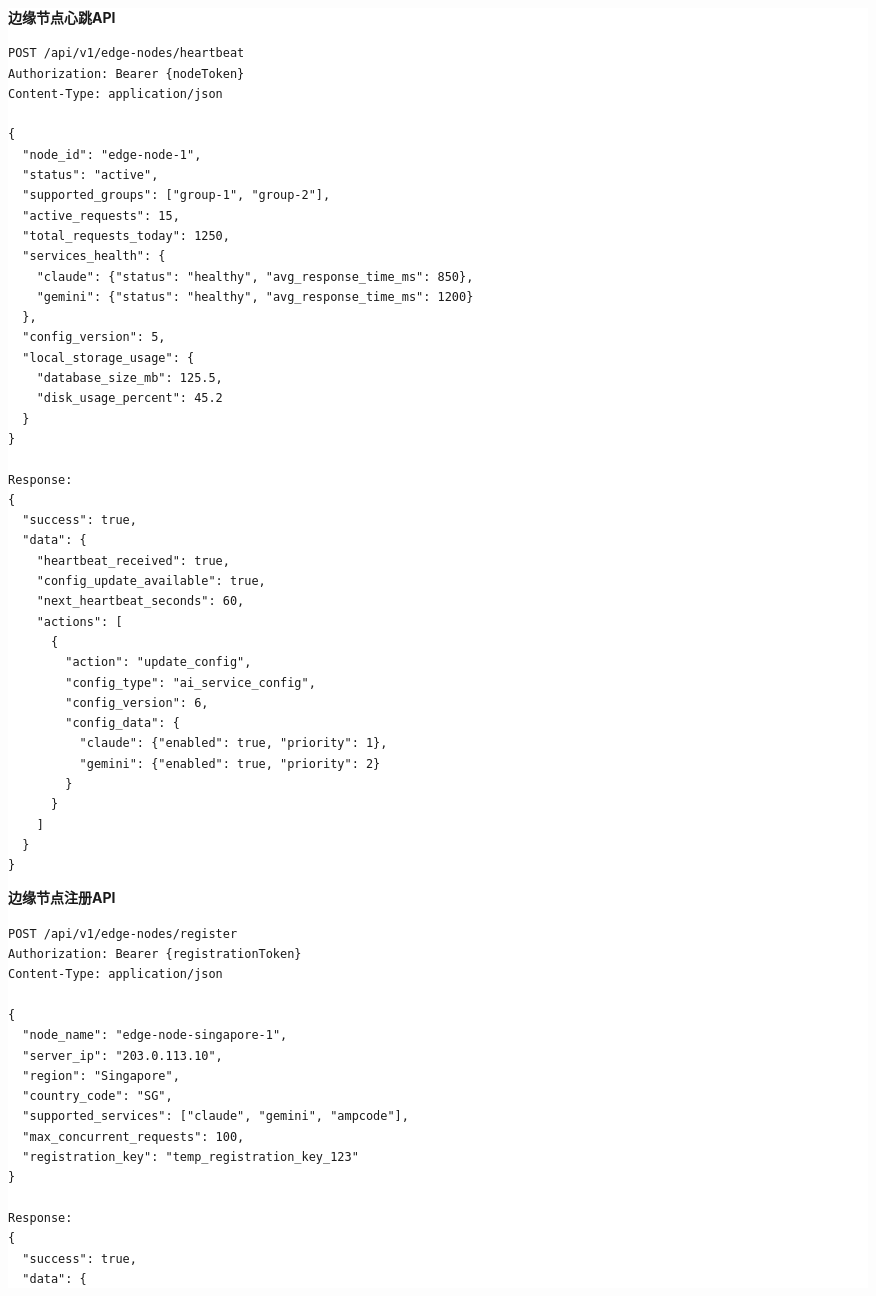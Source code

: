 **边缘节点心跳API**
```http
POST /api/v1/edge-nodes/heartbeat
Authorization: Bearer {nodeToken}
Content-Type: application/json

{
  "node_id": "edge-node-1",
  "status": "active",
  "supported_groups": ["group-1", "group-2"],
  "active_requests": 15,
  "total_requests_today": 1250,
  "services_health": {
    "claude": {"status": "healthy", "avg_response_time_ms": 850},
    "gemini": {"status": "healthy", "avg_response_time_ms": 1200}
  },
  "config_version": 5,
  "local_storage_usage": {
    "database_size_mb": 125.5,
    "disk_usage_percent": 45.2
  }
}

Response:
{
  "success": true,
  "data": {
    "heartbeat_received": true,
    "config_update_available": true,
    "next_heartbeat_seconds": 60,
    "actions": [
      {
        "action": "update_config",
        "config_type": "ai_service_config", 
        "config_version": 6,
        "config_data": {
          "claude": {"enabled": true, "priority": 1},
          "gemini": {"enabled": true, "priority": 2}
        }
      }
    ]
  }
}
```

**边缘节点注册API**
```http
POST /api/v1/edge-nodes/register
Authorization: Bearer {registrationToken}
Content-Type: application/json

{
  "node_name": "edge-node-singapore-1",
  "server_ip": "203.0.113.10",
  "region": "Singapore",
  "country_code": "SG",
  "supported_services": ["claude", "gemini", "ampcode"],
  "max_concurrent_requests": 100,
  "registration_key": "temp_registration_key_123"
}

Response:
{
  "success": true,
  "data": {
```